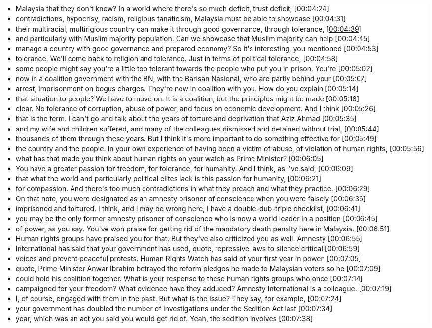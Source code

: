 *  Malaysia that they don't know? In a world where there's so much deficit, trust deficit, [[00:04:24](https://www.youtube.com/watch?v=xyJPfkRGSUI&t=264.96s)]
*  contradictions, hypocrisy, racism, religious fanaticism, Malaysia must be able to showcase [[00:04:31](https://www.youtube.com/watch?v=xyJPfkRGSUI&t=271.52s)]
*  their multiracial, multirigious country can make it through good governance, through tolerance, [[00:04:39](https://www.youtube.com/watch?v=xyJPfkRGSUI&t=279.52s)]
*  and particularly with Muslim majority population. Can we showcase that Muslim majority can help [[00:04:45](https://www.youtube.com/watch?v=xyJPfkRGSUI&t=285.44s)]
*  manage a country with good governance and prepared economy? So it's interesting, you mentioned [[00:04:53](https://www.youtube.com/watch?v=xyJPfkRGSUI&t=293.12s)]
*  tolerance. We'll come back to religion and tolerance. Just in terms of political tolerance, [[00:04:58](https://www.youtube.com/watch?v=xyJPfkRGSUI&t=298.56s)]
*  some people might say you're a little too tolerant towards the people who put you in prison. You're [[00:05:02](https://www.youtube.com/watch?v=xyJPfkRGSUI&t=302.56s)]
*  now in a coalition government with the BN, with the Barisan Nasional, who are partly behind your [[00:05:07](https://www.youtube.com/watch?v=xyJPfkRGSUI&t=307.52s)]
*  arrest, imprisonment on bogus charges. They're now in coalition with you. How do you explain [[00:05:14](https://www.youtube.com/watch?v=xyJPfkRGSUI&t=314.0s)]
*  that situation to people? We have to move on. It is a coalition, but the principles might be made [[00:05:18](https://www.youtube.com/watch?v=xyJPfkRGSUI&t=318.88s)]
*  clear. No tolerance of corruption, abuse of power, and focus on economic development. And I think [[00:05:26](https://www.youtube.com/watch?v=xyJPfkRGSUI&t=326.48s)]
*  that is the term. I can't go and talk about the years of torture and deprivation that Aziz Ahmad [[00:05:35](https://www.youtube.com/watch?v=xyJPfkRGSUI&t=335.28s)]
*  and my wife and children suffered, and many of the colleagues dismissed and detained without trial, [[00:05:44](https://www.youtube.com/watch?v=xyJPfkRGSUI&t=344.23999999999995s)]
*  thousands of them through these years. But I think it's more important to do something effective for [[00:05:49](https://www.youtube.com/watch?v=xyJPfkRGSUI&t=349.67999999999995s)]
*  the country and the people. In your own experience of having been a victim of abuse, of violation of human rights, [[00:05:56](https://www.youtube.com/watch?v=xyJPfkRGSUI&t=356.64s)]
*  what has that made you think about human rights on your watch as Prime Minister? [[00:06:05](https://www.youtube.com/watch?v=xyJPfkRGSUI&t=365.91999999999996s)]
*  You have a greater passion for freedom, for tolerance, for humanity. And I think, as I've said, [[00:06:09](https://www.youtube.com/watch?v=xyJPfkRGSUI&t=369.44s)]
*  that what the world and particularly political elites lack is this passion for humanity, [[00:06:21](https://www.youtube.com/watch?v=xyJPfkRGSUI&t=381.2s)]
*  for compassion. And there's too much contradictions in what they preach and what they practice. [[00:06:29](https://www.youtube.com/watch?v=xyJPfkRGSUI&t=389.84s)]
*  On that note, you were designated as an amnesty prisoner of conscience when you were falsely [[00:06:36](https://www.youtube.com/watch?v=xyJPfkRGSUI&t=396.32s)]
*  imprisoned and tortured. I think, and I may be wrong here, I have a double-dub-triple checklist, [[00:06:41](https://www.youtube.com/watch?v=xyJPfkRGSUI&t=401.52s)]
*  you may be the only former amnesty prisoner of conscience who is now a world leader in a position [[00:06:45](https://www.youtube.com/watch?v=xyJPfkRGSUI&t=405.68s)]
*  of power, as you say. You've won praise for getting rid of the mandatory death penalty here in Malaysia. [[00:06:51](https://www.youtube.com/watch?v=xyJPfkRGSUI&t=411.04s)]
*  Human rights groups have praised you for that. But they've also criticized you as well. Amnesty [[00:06:55](https://www.youtube.com/watch?v=xyJPfkRGSUI&t=415.84s)]
*  International has said that your government has used, quote, repressive laws to silence critical [[00:06:59](https://www.youtube.com/watch?v=xyJPfkRGSUI&t=419.44s)]
*  voices and prevent peaceful protests. Human Rights Watch has said of your first year in power, [[00:07:05](https://www.youtube.com/watch?v=xyJPfkRGSUI&t=425.12s)]
*  quote, Prime Minister Anwar Ibrahim betrayed the reform pledges he made to Malaysian voters so he [[00:07:09](https://www.youtube.com/watch?v=xyJPfkRGSUI&t=429.84000000000003s)]
*  could hold his coalition together. What is your response to these human rights groups who once [[00:07:14](https://www.youtube.com/watch?v=xyJPfkRGSUI&t=434.88s)]
*  campaigned for your freedom? What evidence have they adduced? Amnesty International is a colleague. [[00:07:19](https://www.youtube.com/watch?v=xyJPfkRGSUI&t=439.12s)]
*  I, of course, engaged with them in the past. But what is the issue? They say, for example, [[00:07:24](https://www.youtube.com/watch?v=xyJPfkRGSUI&t=444.72s)]
*  your government has doubled the number of investigations under the Sedition Act last [[00:07:34](https://www.youtube.com/watch?v=xyJPfkRGSUI&t=454.08s)]
*  year, which was an act you said you would get rid of. Yeah, the sedition involves [[00:07:38](https://www.youtube.com/watch?v=xyJPfkRGSUI&t=458.0s)]